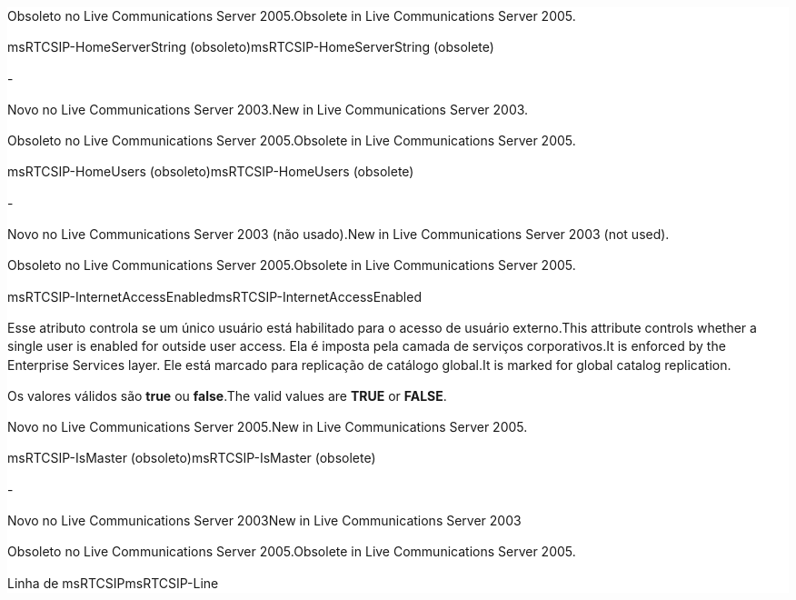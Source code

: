<p><span data-ttu-id="d4308-373">Obsoleto no Live Communications Server 2005.</span><span class="sxs-lookup"><span data-stu-id="d4308-373">Obsolete in Live Communications Server 2005.</span></span></p></td>
</tr>
<tr class="odd">
<td><p><span data-ttu-id="d4308-374">msRTCSIP-HomeServerString (obsoleto)</span><span class="sxs-lookup"><span data-stu-id="d4308-374">msRTCSIP-HomeServerString (obsolete)</span></span></p></td>
<td><p>-</p></td>
<td><p><span data-ttu-id="d4308-375">Novo no Live Communications Server 2003.</span><span class="sxs-lookup"><span data-stu-id="d4308-375">New in Live Communications Server 2003.</span></span></p>
<p><span data-ttu-id="d4308-376">Obsoleto no Live Communications Server 2005.</span><span class="sxs-lookup"><span data-stu-id="d4308-376">Obsolete in Live Communications Server 2005.</span></span></p></td>
</tr>
<tr class="even">
<td><p><span data-ttu-id="d4308-377">msRTCSIP-HomeUsers (obsoleto)</span><span class="sxs-lookup"><span data-stu-id="d4308-377">msRTCSIP-HomeUsers (obsolete)</span></span></p></td>
<td><p>-</p></td>
<td><p><span data-ttu-id="d4308-378">Novo no Live Communications Server 2003 (não usado).</span><span class="sxs-lookup"><span data-stu-id="d4308-378">New in Live Communications Server 2003 (not used).</span></span></p>
<p><span data-ttu-id="d4308-379">Obsoleto no Live Communications Server 2005.</span><span class="sxs-lookup"><span data-stu-id="d4308-379">Obsolete in Live Communications Server 2005.</span></span></p></td>
</tr>
<tr class="odd">
<td><p><span data-ttu-id="d4308-380">msRTCSIP-InternetAccessEnabled</span><span class="sxs-lookup"><span data-stu-id="d4308-380">msRTCSIP-InternetAccessEnabled</span></span></p></td>
<td><p><span data-ttu-id="d4308-381">Esse atributo controla se um único usuário está habilitado para o acesso de usuário externo.</span><span class="sxs-lookup"><span data-stu-id="d4308-381">This attribute controls whether a single user is enabled for outside user access.</span></span> <span data-ttu-id="d4308-382">Ela é imposta pela camada de serviços corporativos.</span><span class="sxs-lookup"><span data-stu-id="d4308-382">It is enforced by the Enterprise Services layer.</span></span> <span data-ttu-id="d4308-383">Ele está marcado para replicação de catálogo global.</span><span class="sxs-lookup"><span data-stu-id="d4308-383">It is marked for global catalog replication.</span></span></p>
<p><span data-ttu-id="d4308-384">Os valores válidos são <strong>true</strong> ou <strong>false</strong>.</span><span class="sxs-lookup"><span data-stu-id="d4308-384">The valid values are <strong>TRUE</strong> or <strong>FALSE</strong>.</span></span></p></td>
<td><p><span data-ttu-id="d4308-385">Novo no Live Communications Server 2005.</span><span class="sxs-lookup"><span data-stu-id="d4308-385">New in Live Communications Server 2005.</span></span></p></td>
</tr>
<tr class="even">
<td><p><span data-ttu-id="d4308-386">msRTCSIP-IsMaster (obsoleto)</span><span class="sxs-lookup"><span data-stu-id="d4308-386">msRTCSIP-IsMaster (obsolete)</span></span></p></td>
<td><p>-</p></td>
<td><p><span data-ttu-id="d4308-387">Novo no Live Communications Server 2003</span><span class="sxs-lookup"><span data-stu-id="d4308-387">New in Live Communications Server 2003</span></span></p>
<p><span data-ttu-id="d4308-388">Obsoleto no Live Communications Server 2005.</span><span class="sxs-lookup"><span data-stu-id="d4308-388">Obsolete in Live Communications Server 2005.</span></span></p></td>
</tr>
<tr class="odd">
<td><p><span data-ttu-id="d4308-389">Linha de msRTCSIP</span><span class="sxs-lookup"><span data-stu-id="d4308-389">msRTCSIP-Line</span></span></p></td>